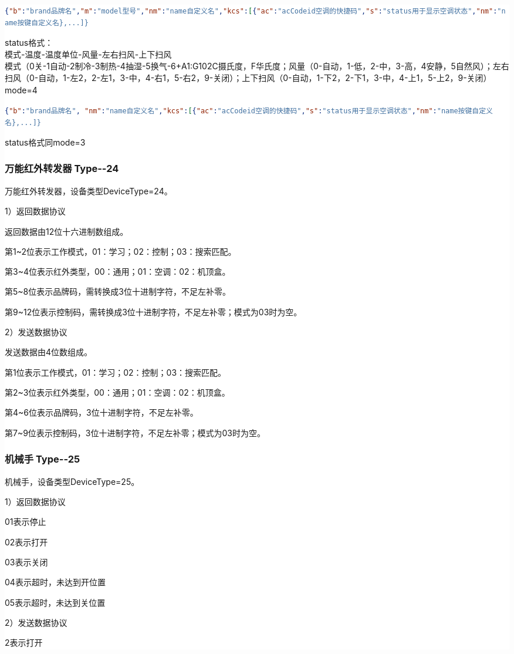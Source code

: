 ``` json
{"b":"brand品牌名","m":"model型号","nm":"name自定义名","kcs":[{"ac":"acCodeid空调的快捷码","s":"status用于显示空调状态","nm":"name按键自定义名},...]}
```
status格式：  
模式-温度-温度单位-风量-左右扫风-上下扫风  
模式（0关-1自动-2制冷-3制热-4抽湿-5换气-6+A1:G102C摄氏度，F华氏度；风量（0-自动，1-低，2-中，3-高，4安静，5自然风）；左右扫风（0-自动，1-左2，2-左1，3-中，4-右1，5-右2，9-关闭）；上下扫风（0-自动，1-下2，2-下1，3-中，4-上1，5-上2，9-关闭）  
mode=4
``` json
{"b":"brand品牌名", "nm":"name自定义名","kcs":[{"ac":"acCodeid空调的快捷码","s":"status用于显示空调状态","nm":"name按键自定义名},...]}
```
status格式同mode=3


### 万能红外转发器 Type--24
万能红外转发器，设备类型DeviceType=24。

1）返回数据协议

返回数据由12位十六进制数组成。

第1~2位表示工作模式，01：学习；02：控制；03：搜索匹配。

第3~4位表示红外类型，00：通用；01：空调：02：机顶盒。

第5~8位表示品牌码，需转换成3位十进制字符，不足左补零。

第9~12位表示控制码，需转换成3位十进制字符，不足左补零；模式为03时为空。

2）发送数据协议

发送数据由4位数组成。

第1位表示工作模式，01：学习；02：控制；03：搜索匹配。

第2~3位表示红外类型，00：通用；01：空调：02：机顶盒。

第4~6位表示品牌码，3位十进制字符，不足左补零。

第7~9位表示控制码，3位十进制字符，不足左补零；模式为03时为空。

### 机械手 Type--25
机械手，设备类型DeviceType=25。

1）返回数据协议

01表示停止

02表示打开

03表示关闭

04表示超时，未达到开位置

05表示超时，未达到关位置

2）发送数据协议

2表示打开
